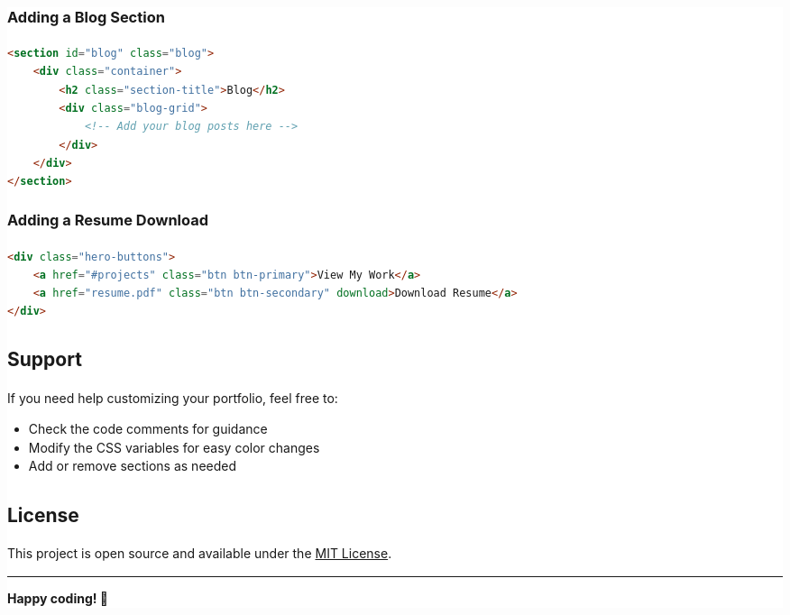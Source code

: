 ### Adding a Blog Section
```html
<section id="blog" class="blog">
    <div class="container">
        <h2 class="section-title">Blog</h2>
        <div class="blog-grid">
            <!-- Add your blog posts here -->
        </div>
    </div>
</section>
```

### Adding a Resume Download
```html
<div class="hero-buttons">
    <a href="#projects" class="btn btn-primary">View My Work</a>
    <a href="resume.pdf" class="btn btn-secondary" download>Download Resume</a>
</div>
```

## Support

If you need help customizing your portfolio, feel free to:
- Check the code comments for guidance
- Modify the CSS variables for easy color changes
- Add or remove sections as needed

## License

This project is open source and available under the [MIT License](LICENSE).

---

**Happy coding! 🚀** 